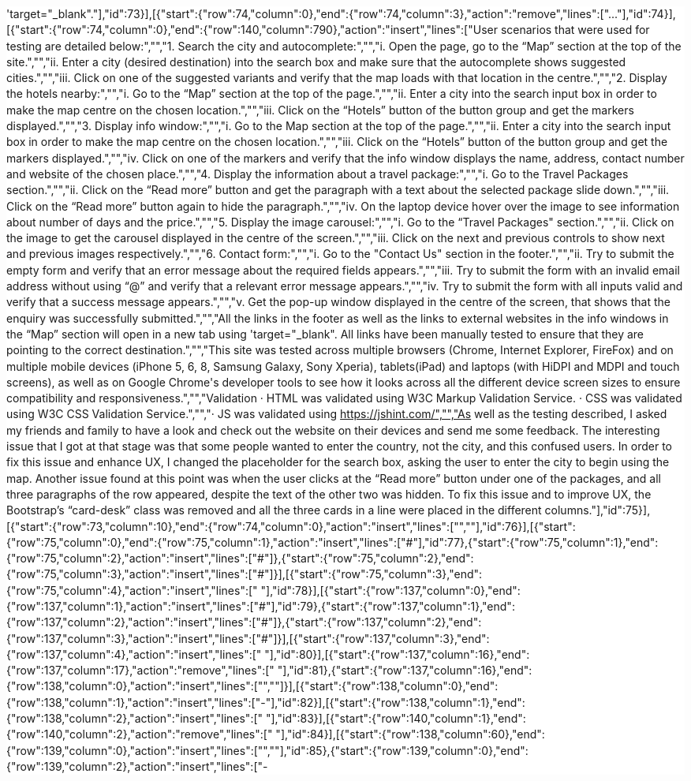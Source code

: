 'target=\"_blank\"."],"id":73}],[{"start":{"row":74,"column":0},"end":{"row":74,"column":3},"action":"remove","lines":["..."],"id":74}],[{"start":{"row":74,"column":0},"end":{"row":140,"column":790},"action":"insert","lines":["User scenarios that were used for testing are detailed below:","","1. Search the city and autocomplete:","","i. Open the page, go to the “Map” section at the top of the site.","","ii. Enter a city (desired destination) into the search box and make sure that the autocomplete shows suggested cities.","","iii. Click on one of the suggested variants and verify that the map loads with that location in the centre.","","2. Display the hotels nearby:","","i. Go to the “Map” section at the top of the page.","","ii. Enter a city into the search input box in order to make the map centre on the chosen location.","","iii. Click on the “Hotels” button of the button group and get the markers displayed.","","3. Display info window:","","i. Go to the Map section at the top of the page.","","ii. Enter a city into the search input box in order to make the map centre on the chosen location.","","iii. Click on the “Hotels” button of the button group and get the markers displayed.","","iv. Click on one of the markers and verify that the info window displays the name, address, contact number and website of the chosen place.","","4. Display the information about a travel package:","","i. Go to the Travel Packages section.","","ii. Click on the “Read more” button and get the paragraph with a text about the selected package slide down.","","iii. Click on the “Read more” button again to hide the paragraph.","","iv. On the laptop device hover over the image to see information about number of days and the price.","","5. Display the image carousel:","","i. Go to the “Travel Packages\" section.","","ii. Click on the image to get the carousel displayed in the centre of the screen.","","iii. Click on the next and previous controls to show next and previous images respectively.","","6. Contact form:","","i. Go to the \"Contact Us\" section in the footer.","","ii. Try to submit the empty form and verify that an error message about the required fields appears.","","iii. Try to submit the form with an invalid email address without using “@” and verify that a relevant error message appears.","","iv. Try to submit the form with all inputs valid and verify that a success message appears.","","v. Get the pop-up window displayed in the centre of the screen, that shows that the enquiry was successfully submitted.","","All the links in the footer as well as the links to external websites in the info windows in the “Map” section will open in a new tab using 'target=\"_blank\". All links have been manually tested to ensure that they are pointing to the correct destination.","","This site was tested across multiple browsers (Chrome, Internet Explorer, FireFox) and on multiple mobile devices (iPhone 5, 6, 8, Samsung Galaxy, Sony Xperia), tablets(iPad) and laptops (with HiDPI and MDPI and touch screens), as well as on Google Chrome's developer tools to see how it looks across all the different device screen sizes to ensure compatibility and responsiveness.","","Validation · HTML was validated using W3C Markup Validation Service. · CSS was validated using W3C CSS Validation Service.","","· JS was validated using https://jshint.com/","","As well as the testing described, I asked my friends and family to have a look and check out the website on their devices and send me some feedback. The interesting issue that I got at that stage was that some people wanted to enter the country, not the city, and this confused users. In order to fix this issue and enhance UX, I changed the placeholder for the search box, asking the user to enter the city to begin using the map. Another issue found at this point was when the user clicks at the “Read more” button under one of the packages, and all three paragraphs of the row appeared, despite the text of the other two was hidden. To fix this issue and to improve UX, the Bootstrap’s “card-desk” class was removed and all the three cards in a line were placed in the different columns."],"id":75}],[{"start":{"row":73,"column":10},"end":{"row":74,"column":0},"action":"insert","lines":["",""],"id":76}],[{"start":{"row":75,"column":0},"end":{"row":75,"column":1},"action":"insert","lines":["#"],"id":77},{"start":{"row":75,"column":1},"end":{"row":75,"column":2},"action":"insert","lines":["#"]},{"start":{"row":75,"column":2},"end":{"row":75,"column":3},"action":"insert","lines":["#"]}],[{"start":{"row":75,"column":3},"end":{"row":75,"column":4},"action":"insert","lines":[" "],"id":78}],[{"start":{"row":137,"column":0},"end":{"row":137,"column":1},"action":"insert","lines":["#"],"id":79},{"start":{"row":137,"column":1},"end":{"row":137,"column":2},"action":"insert","lines":["#"]},{"start":{"row":137,"column":2},"end":{"row":137,"column":3},"action":"insert","lines":["#"]}],[{"start":{"row":137,"column":3},"end":{"row":137,"column":4},"action":"insert","lines":[" "],"id":80}],[{"start":{"row":137,"column":16},"end":{"row":137,"column":17},"action":"remove","lines":[" "],"id":81},{"start":{"row":137,"column":16},"end":{"row":138,"column":0},"action":"insert","lines":["",""]}],[{"start":{"row":138,"column":0},"end":{"row":138,"column":1},"action":"insert","lines":["-"],"id":82}],[{"start":{"row":138,"column":1},"end":{"row":138,"column":2},"action":"insert","lines":[" "],"id":83}],[{"start":{"row":140,"column":1},"end":{"row":140,"column":2},"action":"remove","lines":[" "],"id":84}],[{"start":{"row":138,"column":60},"end":{"row":139,"column":0},"action":"insert","lines":["",""],"id":85},{"start":{"row":139,"column":0},"end":{"row":139,"column":2},"action":"insert","lines":["-